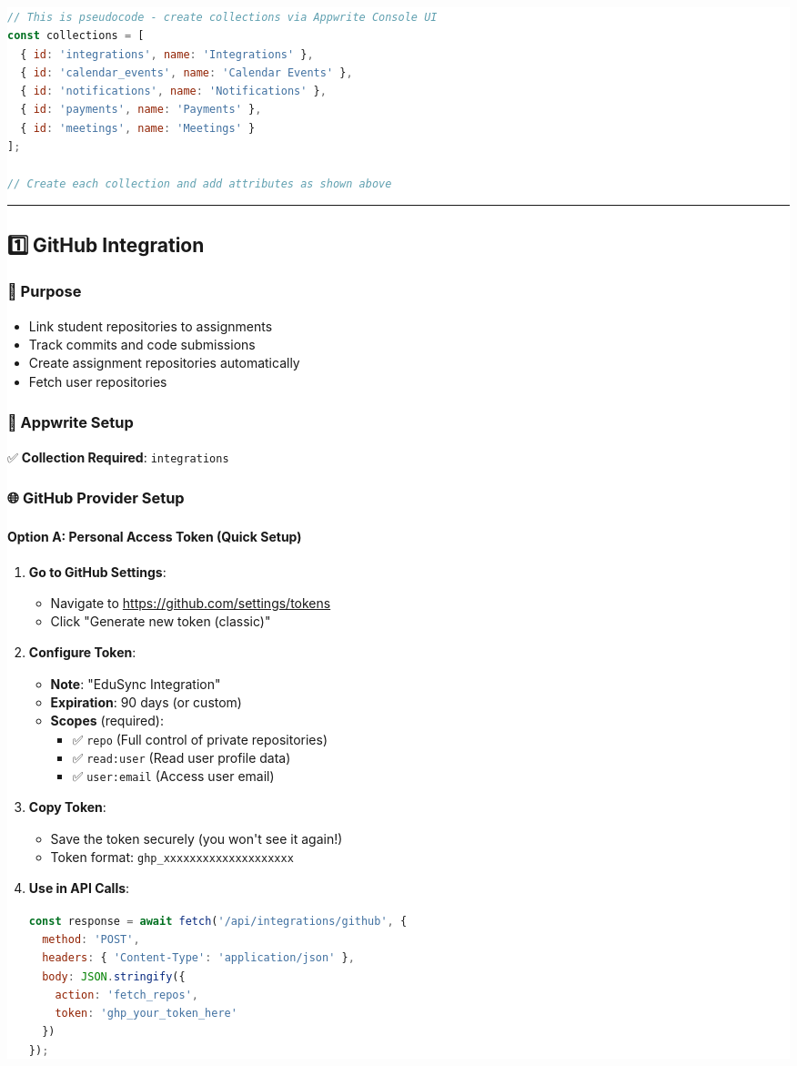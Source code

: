 ```javascript
// This is pseudocode - create collections via Appwrite Console UI
const collections = [
  { id: 'integrations', name: 'Integrations' },
  { id: 'calendar_events', name: 'Calendar Events' },
  { id: 'notifications', name: 'Notifications' },
  { id: 'payments', name: 'Payments' },
  { id: 'meetings', name: 'Meetings' }
];

// Create each collection and add attributes as shown above
```

---

## 1️⃣ GitHub Integration

### 📌 Purpose
- Link student repositories to assignments
- Track commits and code submissions
- Create assignment repositories automatically
- Fetch user repositories

### 🔧 Appwrite Setup
✅ **Collection Required**: `integrations`

### 🌐 GitHub Provider Setup

#### Option A: Personal Access Token (Quick Setup)

1. **Go to GitHub Settings**:
   - Navigate to https://github.com/settings/tokens
   - Click "Generate new token (classic)"

2. **Configure Token**:
   - **Note**: "EduSync Integration"
   - **Expiration**: 90 days (or custom)
   - **Scopes** (required):
     - ✅ `repo` (Full control of private repositories)
     - ✅ `read:user` (Read user profile data)
     - ✅ `user:email` (Access user email)

3. **Copy Token**:
   - Save the token securely (you won't see it again!)
   - Token format: `ghp_xxxxxxxxxxxxxxxxxxxx`

4. **Use in API Calls**:
   ```javascript
   const response = await fetch('/api/integrations/github', {
     method: 'POST',
     headers: { 'Content-Type': 'application/json' },
     body: JSON.stringify({
       action: 'fetch_repos',
       token: 'ghp_your_token_here'
     })
   });
   ```
